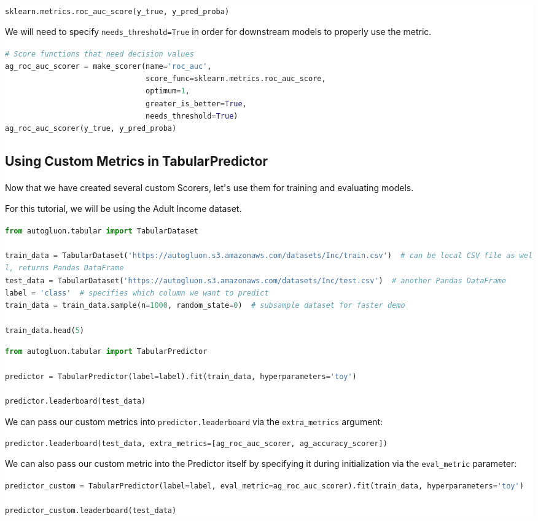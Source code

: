 
```python
sklearn.metrics.roc_auc_score(y_true, y_pred_proba)
```

We will need to specify `needs_threshold=True` in order for downstream models to properly use the metric.


```python
# Score functions that need decision values
ag_roc_auc_scorer = make_scorer(name='roc_auc',
                                score_func=sklearn.metrics.roc_auc_score,
                                optimum=1,
                                greater_is_better=True,
                                needs_threshold=True)
ag_roc_auc_scorer(y_true, y_pred_proba)
```

## Using Custom Metrics in TabularPredictor

Now that we have created several custom Scorers, let's use them for training and evaluating models.

For this tutorial, we will be using the Adult Income dataset.


```python
from autogluon.tabular import TabularDataset

train_data = TabularDataset('https://autogluon.s3.amazonaws.com/datasets/Inc/train.csv')  # can be local CSV file as well, returns Pandas DataFrame
test_data = TabularDataset('https://autogluon.s3.amazonaws.com/datasets/Inc/test.csv')  # another Pandas DataFrame
label = 'class'  # specifies which column we want to predict
train_data = train_data.sample(n=1000, random_state=0)  # subsample dataset for faster demo

train_data.head(5)
```


```python
from autogluon.tabular import TabularPredictor

predictor = TabularPredictor(label=label).fit(train_data, hyperparameters='toy')

predictor.leaderboard(test_data)
```

We can pass our custom metrics into `predictor.leaderboard` via the `extra_metrics` argument:


```python
predictor.leaderboard(test_data, extra_metrics=[ag_roc_auc_scorer, ag_accuracy_scorer])
```

We can also pass our custom metric into the Predictor itself by specifying it during initialization via the `eval_metric` parameter:


```python
predictor_custom = TabularPredictor(label=label, eval_metric=ag_roc_auc_scorer).fit(train_data, hyperparameters='toy')

predictor_custom.leaderboard(test_data)
```
